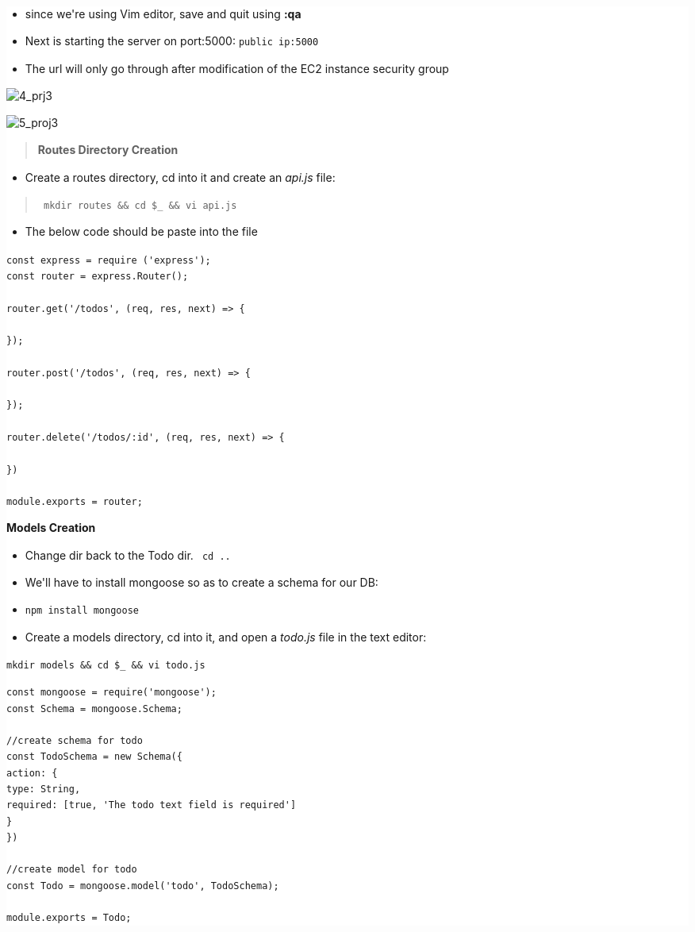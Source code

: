 ```

```
* since we're using Vim editor, save and quit using **:qa**

* Next is starting the server on port:5000: `public ip:5000 `

* The url will only go through after modification of the EC2 instance security group

![4_prj3](https://user-images.githubusercontent.com/114786664/196697536-6382339a-0724-4106-b88e-17a2fc20f12b.png)

![5_proj3](https://user-images.githubusercontent.com/114786664/196697729-62a4d4eb-5733-4ccc-b5c8-a6872e27ebee.png)

> **Routes Directory Creation**

* Create a routes directory, cd into it and create an *api.js* file:

>` mkdir routes && cd $_ && vi api.js`

* The below code should be paste into the file

```
const express = require ('express');
const router = express.Router();

router.get('/todos', (req, res, next) => {

});

router.post('/todos', (req, res, next) => {

});

router.delete('/todos/:id', (req, res, next) => {

})

module.exports = router;
```

**Models Creation**

* Change dir back to the Todo dir. ` cd ..`

* We'll have to install mongoose so as to create a schema for our DB:

* ` npm install mongoose `

* Create a models directory, cd into it, and open a *todo.js* file in the text editor: 

` mkdir models && cd $_ && vi todo.js `

```
const mongoose = require('mongoose');
const Schema = mongoose.Schema;

//create schema for todo
const TodoSchema = new Schema({
action: {
type: String,
required: [true, 'The todo text field is required']
}
})

//create model for todo
const Todo = mongoose.model('todo', TodoSchema);

module.exports = Todo;
```

